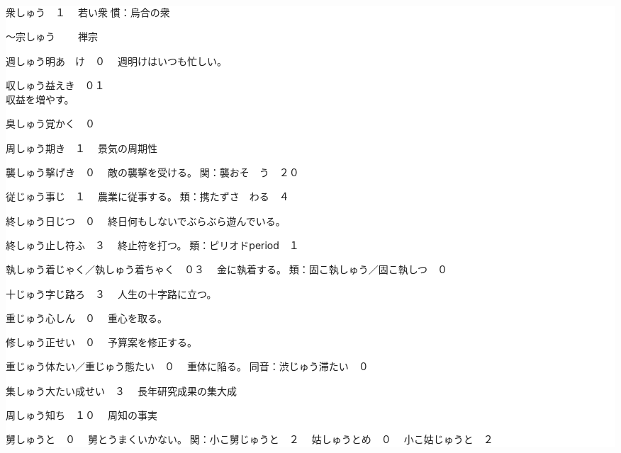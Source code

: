 衆しゅう　１　
    若い衆
    慣：烏合の衆

〜宗しゅう　　
    禅宗

週しゅう明あ　け　０　
    週明けはいつも忙しい。

収しゅう益えき　０１　  
    収益を増やす。

臭しゅう覚かく　０　

周しゅう期き　１　
    景気の周期性

襲しゅう撃げき　０　
    敵の襲撃を受ける。
    関：襲おそ　う　２０　

従じゅう事じ　１　
    農業に従事する。
    類：携たずさ　わる　４　

終しゅう日じつ　０　
    終日何もしないでぶらぶら遊んでいる。

終しゅう止し符ふ　３　
    終止符を打つ。
    類：ピリオドperiod　１　

執しゅう着じゃく／執しゅう着ちゃく　０３　
    金に執着する。
    類：固こ執しゅう／固こ執しつ　０　

十じゅう字じ路ろ　３　
    人生の十字路に立つ。

重じゅう心しん　０　
    重心を取る。

修しゅう正せい　０　
    予算案を修正する。

重じゅう体たい／重じゅう態たい　０　
    重体に陥る。
    同音：渋じゅう滞たい　０　

集しゅう大たい成せい　３　
    長年研究成果の集大成

周しゅう知ち　１０　
    周知の事実

舅しゅうと　０　
    舅とうまくいかない。
    関：小こ舅じゅうと　２　
    姑しゅうとめ　０　
    小こ姑じゅうと　２　
